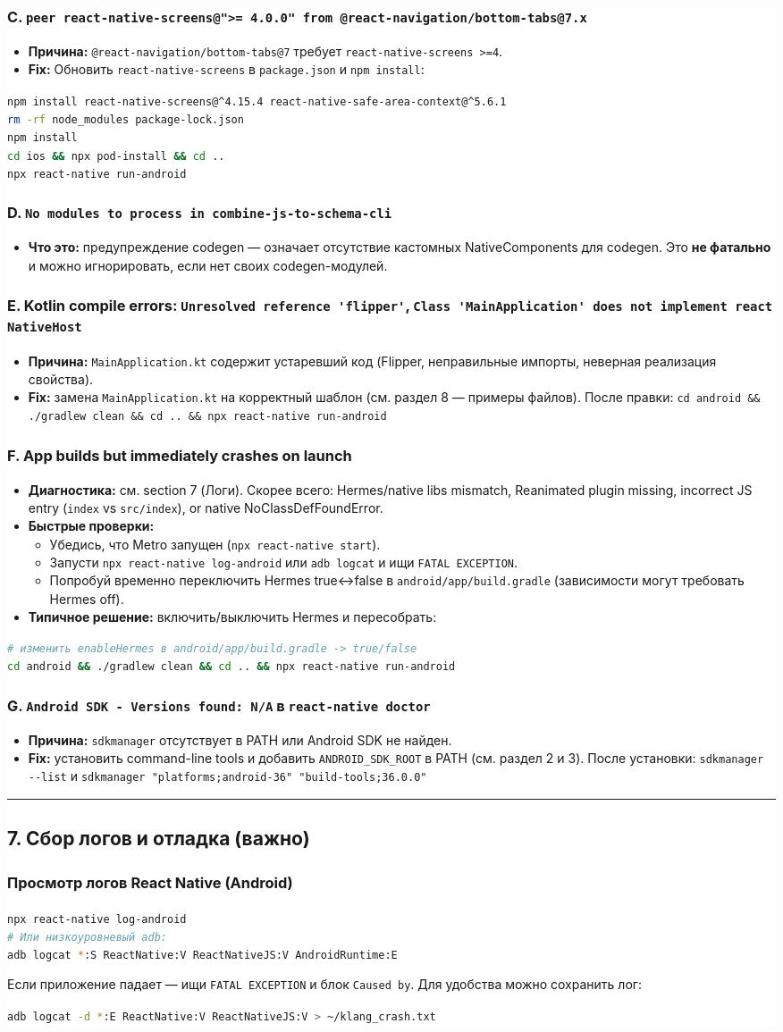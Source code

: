 ### C. `peer react-native-screens@">= 4.0.0" from @react-navigation/bottom-tabs@7.x`
- **Причина:** `@react-navigation/bottom-tabs@7` требует `react-native-screens >=4`.  
- **Fix:** Обновить `react-native-screens` в `package.json` и `npm install`:
```bash
npm install react-native-screens@^4.15.4 react-native-safe-area-context@^5.6.1
rm -rf node_modules package-lock.json
npm install
cd ios && npx pod-install && cd ..
npx react-native run-android
```

### D. `No modules to process in combine-js-to-schema-cli`
- **Что это:** предупреждение codegen — означает отсутствие кастомных NativeComponents для codegen. Это **не фатально** и можно игнорировать, если нет своих codegen-модулей.

### E. Kotlin compile errors: `Unresolved reference 'flipper'`, `Class 'MainApplication' does not implement reactNativeHost`
- **Причина:** `MainApplication.kt` содержит устаревший код (Flipper, неправильные импорты, неверная реализация свойства).  
- **Fix:** замена `MainApplication.kt` на корректный шаблон (см. раздел 8 — примеры файлов). После правки: `cd android && ./gradlew clean && cd .. && npx react-native run-android`

### F. App builds but immediately crashes on launch
- **Диагностика:** см. section 7 (Логи). Скорее всего: Hermes/native libs mismatch, Reanimated plugin missing, incorrect JS entry (`index` vs `src/index`), or native NoClassDefFoundError.  
- **Быстрые проверки:**
  - Убедись, что Metro запущен (`npx react-native start`).  
  - Запусти `npx react-native log-android` или `adb logcat` и ищи `FATAL EXCEPTION`.  
  - Попробуй временно переключить Hermes true↔false в `android/app/build.gradle` (зависимости могут требовать Hermes off).  
- **Типичное решение:** включить/выключить Hermes и пересобрать:
```bash
# изменить enableHermes в android/app/build.gradle -> true/false
cd android && ./gradlew clean && cd .. && npx react-native run-android
```

### G. `Android SDK - Versions found: N/A` в `react-native doctor`
- **Причина:** `sdkmanager` отсутствует в PATH или Android SDK не найден.  
- **Fix:** установить command-line tools и добавить `ANDROID_SDK_ROOT` в PATH (см. раздел 2 и 3). После установки: `sdkmanager --list` и `sdkmanager "platforms;android-36" "build-tools;36.0.0"`

---

## 7. Сбор логов и отладка (важно)
### Просмотр логов React Native (Android)
```bash
npx react-native log-android
# Или низкоуровневый adb:
adb logcat *:S ReactNative:V ReactNativeJS:V AndroidRuntime:E
```
Если приложение падает — ищи `FATAL EXCEPTION` и блок `Caused by`. Для удобства можно сохранить лог:
```bash
adb logcat -d *:E ReactNative:V ReactNativeJS:V > ~/klang_crash.txt
```
